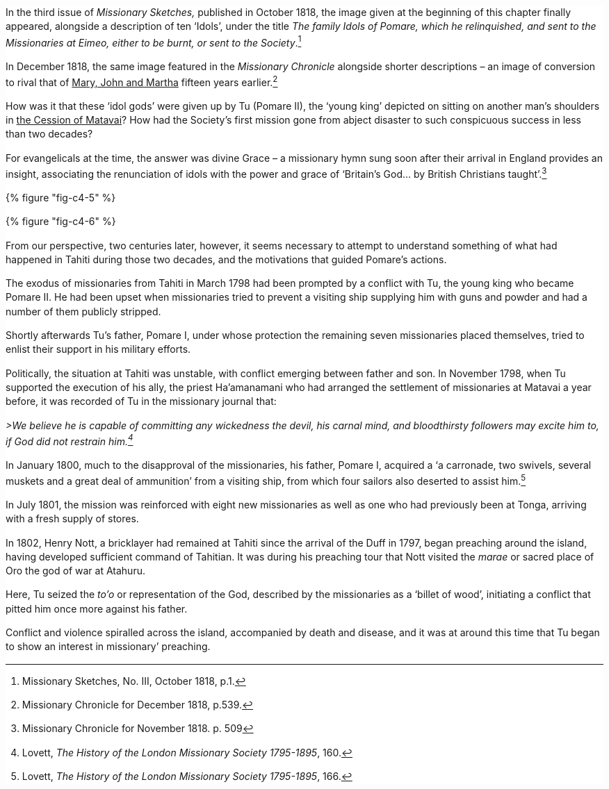 In the third issue of _Missionary Sketches,_ published in October 1818, the image given at the beginning of this chapter finally appeared, alongside a description of ten ‘Idols’, under the title _The family Idols of Pomare, which he relinquished, and sent to the Missionaries at Eimeo, either to be burnt, or sent to the Society_.[^12]

In December 1818, the same image featured in the _Missionary Chronicle_ alongside shorter descriptions – an image of conversion to rival that of [Mary, John and Martha](https://argonauts2022.net/mary-john-and-martha/) fifteen years earlier.[^13]

How was it that these ‘idol gods’ were given up by Tu (Pomare II), the ‘young king’ depicted on sitting on another man’s shoulders in [the Cession of Matavai](https://argonauts2022.net/the-cession-of-matavai/)? How had the Society’s first mission gone from abject disaster to such conspicuous success in less than two decades?

For evangelicals at the time, the answer was divine Grace – a missionary hymn sung soon after their arrival in England provides an insight, associating the renunciation of idols with the power and grace of ‘Britain’s God… by British Christians taught’.[^14]

{% figure "fig-c4-5" %}

{% figure "fig-c4-6" %}

From our perspective, two centuries later, however, it seems necessary to attempt to understand something of what had happened in Tahiti during those two decades, and the motivations that guided Pomare’s actions.

The exodus of missionaries from Tahiti in March 1798 had been prompted by a conflict with Tu, the young king who became Pomare II. He had been upset when missionaries tried to prevent a visiting ship supplying him with guns and powder and had a number of them publicly stripped.

Shortly afterwards Tu’s father, Pomare I, under whose protection the remaining seven missionaries placed themselves, tried to enlist their support in his military efforts.

Politically, the situation at Tahiti was unstable, with conflict emerging between father and son. In November 1798, when Tu supported the execution of his ally, the priest Ha’amanamani who had arranged the settlement of missionaries at Matavai a year before, it was recorded of Tu in the missionary journal that:

_\>We believe he is capable of committing any wickedness the devil, his carnal mind, and bloodthirsty followers may excite him to, if God did not restrain him.[^15]_

In January 1800, much to the disapproval of the missionaries, his father, Pomare I, acquired a ‘a carronade, two swivels, several muskets and a great deal of ammunition’ from a visiting ship, from which four sailors also deserted to assist him.[^16]

In July 1801, the mission was reinforced with eight new missionaries as well as one who had previously been at Tonga, arriving with a fresh supply of stores.

In 1802, Henry Nott, a bricklayer had remained at Tahiti since the arrival of the Duff in 1797, began preaching around the island, having developed sufficient command of Tahitian. It was during his preaching tour that Nott visited the _marae_ or sacred place of Oro the god of war at Atahuru.

Here, Tu seized the _to’o_ or representation of the God, described by the missionaries as a ‘billet of wood’, initiating a conflict that pitted him once more against his father.

Conflict and violence spiralled across the island, accompanied by death and disease, and it was at around this time that Tu began to show an interest in missionary’ preaching.


[^1]: Memoir of Mrs Mary Ellis, Crocker & Brewster, 1836. p.45
[^2]: <https://adb.anu.edu.au/biography/hassall-rowland-2166>
[^3]: <https://adb.anu.edu.au/biography/shelley-william-james-2653>
[^4]: Missionary Chronicle for March 1818, p.137
[^5]: Lloyd’s List, No. 5322, London, Friday, October 9, 1818, p.1: <https://babel.hathitrust.org/cgi/pt?id=mdp.39015005778173&view=1up&seq=441&skin=2021&size=175&q1=willerby>
[^6]: Missionary Chronicle for February 1818: Otaheite, p. 81. <https://books.google.co.uk/books?id=7PE6AQAAMAAJ&newbks=1&newbks_redir=0&dq=missionary%20chronicle%20december%201818&pg=PA81#v=onepage&q=idol&f=false>
[^7]: Missionary Sketches, 1, April 1818, p.4.
[^8]: Missionary Chronicle for June 1818, p.261
[^9]: Evangelical Magazine and Missionary Chronicle for September 1816, p.361
[^10]: Missionary Chronicle for August 1818, p.346
[^11]: Missionary Chronicle for September 1818, p.401
[^12]: Missionary Sketches, No. III, October 1818, p.1.
[^13]: Missionary Chronicle for December 1818, p.539.
[^14]: Missionary Chronicle for November 1818. p. 509
[^15]: Lovett, _The History of the London Missionary Society 1795-1895_, 160.
[^16]: Lovett, _The History of the London Missionary Society 1795-1895_, 166.
[^17]: Missionary Chronicle for April 1818. p. 189
[^18]: Missionary Chronicle for April 1818. p. 197
[^19]: Missionary Chronicle for February 1816 1818. p. 74
[^20]: Missionary Chronicle for July 1817. p. 285
[^21]: Missionary Chronicle for October 1818. p. 449
[^22]: The History of the Tahitian Mission 1799-1830. C.W. Newbury, 196
[^23]:  Missionary Chronicle for May 1814, p.186
[^24]: Missionary Chronicle for February 1820, p.73
[^25]: Missionary Chronicle for April 1820, p.174
[^26]: Missionary Chronicle for November 1819, p.467